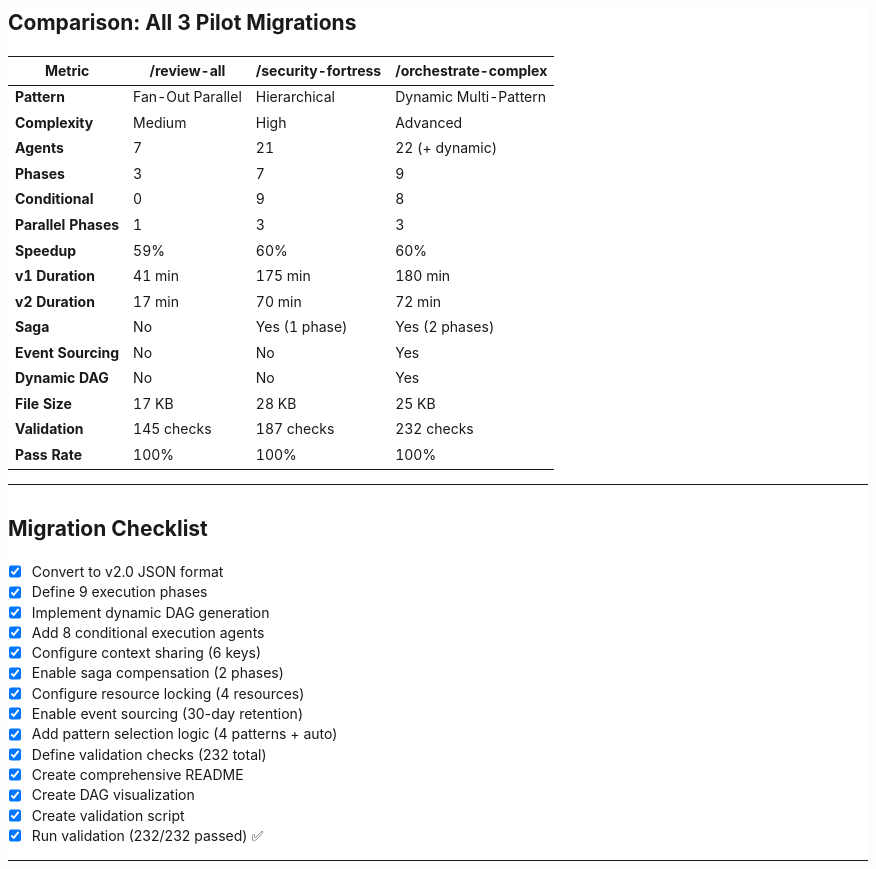 ## Comparison: All 3 Pilot Migrations

| Metric | /review-all | /security-fortress | /orchestrate-complex |
|--------|-------------|-------------------|---------------------|
| **Pattern** | Fan-Out Parallel | Hierarchical | Dynamic Multi-Pattern |
| **Complexity** | Medium | High | Advanced |
| **Agents** | 7 | 21 | 22 (+ dynamic) |
| **Phases** | 3 | 7 | 9 |
| **Conditional** | 0 | 9 | 8 |
| **Parallel Phases** | 1 | 3 | 3 |
| **Speedup** | 59% | 60% | 60% |
| **v1 Duration** | 41 min | 175 min | 180 min |
| **v2 Duration** | 17 min | 70 min | 72 min |
| **Saga** | No | Yes (1 phase) | Yes (2 phases) |
| **Event Sourcing** | No | No | Yes |
| **Dynamic DAG** | No | No | Yes |
| **File Size** | 17 KB | 28 KB | 25 KB |
| **Validation** | 145 checks | 187 checks | 232 checks |
| **Pass Rate** | 100% | 100% | 100% |

---

## Migration Checklist

- [x] Convert to v2.0 JSON format
- [x] Define 9 execution phases
- [x] Implement dynamic DAG generation
- [x] Add 8 conditional execution agents
- [x] Configure context sharing (6 keys)
- [x] Enable saga compensation (2 phases)
- [x] Configure resource locking (4 resources)
- [x] Enable event sourcing (30-day retention)
- [x] Add pattern selection logic (4 patterns + auto)
- [x] Define validation checks (232 total)
- [x] Create comprehensive README
- [x] Create DAG visualization
- [x] Create validation script
- [x] Run validation (232/232 passed) ✅

---
